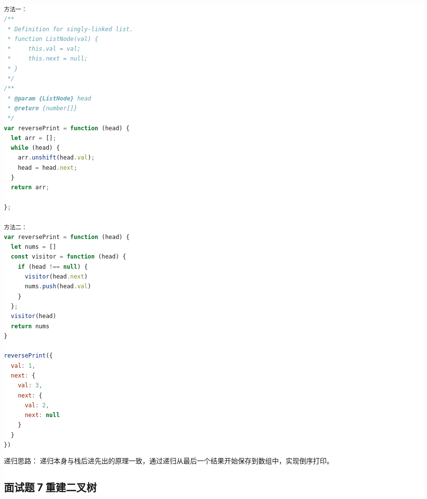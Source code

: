 ```javascript
方法一：
/**
 * Definition for singly-linked list.
 * function ListNode(val) {
 *     this.val = val;
 *     this.next = null;
 * }
 */
/**
 * @param {ListNode} head
 * @return {number[]}
 */
var reversePrint = function (head) {
  let arr = [];
  while (head) {
    arr.unshift(head.val);
    head = head.next;
  }
  return arr;

};

方法二：
var reversePrint = function (head) {
  let nums = []
  const visitor = function (head) {
    if (head !== null) {
      visitor(head.next)
      nums.push(head.val)
    }
  };
  visitor(head)
  return nums
}

reversePrint({
  val: 1,
  next: {
    val: 3,
    next: {
      val: 2,
      next: null
    }
  }
})
```

递归思路： 递归本身与栈后进先出的原理一致，通过递归从最后一个结果开始保存到数组中，实现倒序打印。<br />

<a name="rF6l7"></a>

## 面试题 7 重建二叉树

